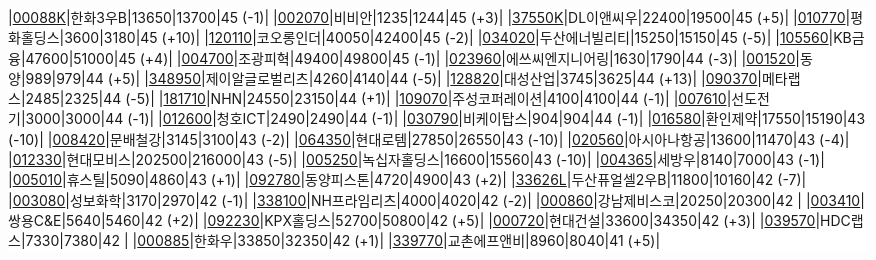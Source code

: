 |[00088K](https://finance.daum.net/quotes/A00088K)|한화3우B|13650|13700|45 (-1)|
|[002070](https://finance.daum.net/quotes/A002070)|비비안|1235|1244|45 (+3)|
|[37550K](https://finance.daum.net/quotes/A37550K)|DL이앤씨우|22400|19500|45 (+5)|
|[010770](https://finance.daum.net/quotes/A010770)|평화홀딩스|3600|3180|45 (+10)|
|[120110](https://finance.daum.net/quotes/A120110)|코오롱인더|40050|42400|45 (-2)|
|[034020](https://finance.daum.net/quotes/A034020)|두산에너빌리티|15250|15150|45 (-5)|
|[105560](https://finance.daum.net/quotes/A105560)|KB금융|47600|51000|45 (+4)|
|[004700](https://finance.daum.net/quotes/A004700)|조광피혁|49400|49800|45 (-1)|
|[023960](https://finance.daum.net/quotes/A023960)|에쓰씨엔지니어링|1630|1790|44 (-3)|
|[001520](https://finance.daum.net/quotes/A001520)|동양|989|979|44 (+5)|
|[348950](https://finance.daum.net/quotes/A348950)|제이알글로벌리츠|4260|4140|44 (-5)|
|[128820](https://finance.daum.net/quotes/A128820)|대성산업|3745|3625|44 (+13)|
|[090370](https://finance.daum.net/quotes/A090370)|메타랩스|2485|2325|44 (-5)|
|[181710](https://finance.daum.net/quotes/A181710)|NHN|24550|23150|44 (+1)|
|[109070](https://finance.daum.net/quotes/A109070)|주성코퍼레이션|4100|4100|44 (-1)|
|[007610](https://finance.daum.net/quotes/A007610)|선도전기|3000|3000|44 (-1)|
|[012600](https://finance.daum.net/quotes/A012600)|청호ICT|2490|2490|44 (-1)|
|[030790](https://finance.daum.net/quotes/A030790)|비케이탑스|904|904|44 (-1)|
|[016580](https://finance.daum.net/quotes/A016580)|환인제약|17550|15190|43 (-10)|
|[008420](https://finance.daum.net/quotes/A008420)|문배철강|3145|3100|43 (-2)|
|[064350](https://finance.daum.net/quotes/A064350)|현대로템|27850|26550|43 (-10)|
|[020560](https://finance.daum.net/quotes/A020560)|아시아나항공|13600|11470|43 (-4)|
|[012330](https://finance.daum.net/quotes/A012330)|현대모비스|202500|216000|43 (-5)|
|[005250](https://finance.daum.net/quotes/A005250)|녹십자홀딩스|16600|15560|43 (-10)|
|[004365](https://finance.daum.net/quotes/A004365)|세방우|8140|7000|43 (-1)|
|[005010](https://finance.daum.net/quotes/A005010)|휴스틸|5090|4860|43 (+1)|
|[092780](https://finance.daum.net/quotes/A092780)|동양피스톤|4720|4900|43 (+2)|
|[33626L](https://finance.daum.net/quotes/A33626L)|두산퓨얼셀2우B|11800|10160|42 (-7)|
|[003080](https://finance.daum.net/quotes/A003080)|성보화학|3170|2970|42 (-1)|
|[338100](https://finance.daum.net/quotes/A338100)|NH프라임리츠|4000|4020|42 (-2)|
|[000860](https://finance.daum.net/quotes/A000860)|강남제비스코|20250|20300|42 |
|[003410](https://finance.daum.net/quotes/A003410)|쌍용C&E|5640|5460|42 (+2)|
|[092230](https://finance.daum.net/quotes/A092230)|KPX홀딩스|52700|50800|42 (+5)|
|[000720](https://finance.daum.net/quotes/A000720)|현대건설|33600|34350|42 (+3)|
|[039570](https://finance.daum.net/quotes/A039570)|HDC랩스|7330|7380|42 |
|[000885](https://finance.daum.net/quotes/A000885)|한화우|33850|32350|42 (+1)|
|[339770](https://finance.daum.net/quotes/A339770)|교촌에프앤비|8960|8040|41 (+5)|